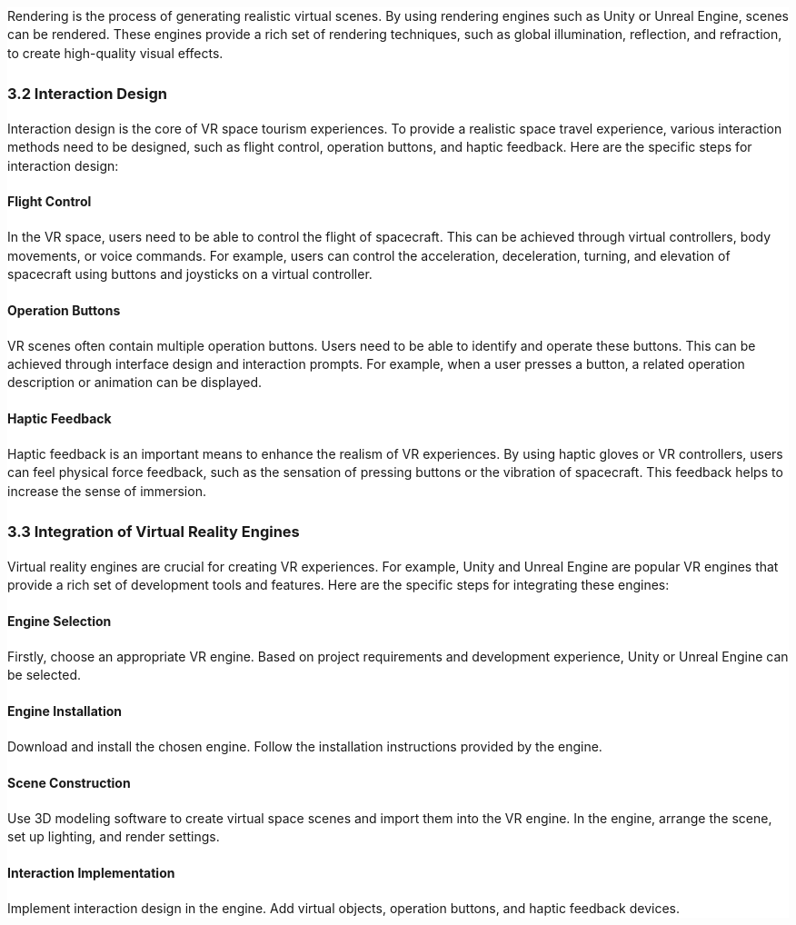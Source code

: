 Rendering is the process of generating realistic virtual scenes. By using rendering engines such as Unity or Unreal Engine, scenes can be rendered. These engines provide a rich set of rendering techniques, such as global illumination, reflection, and refraction, to create high-quality visual effects.

### 3.2 Interaction Design

Interaction design is the core of VR space tourism experiences. To provide a realistic space travel experience, various interaction methods need to be designed, such as flight control, operation buttons, and haptic feedback. Here are the specific steps for interaction design:

#### Flight Control

In the VR space, users need to be able to control the flight of spacecraft. This can be achieved through virtual controllers, body movements, or voice commands. For example, users can control the acceleration, deceleration, turning, and elevation of spacecraft using buttons and joysticks on a virtual controller.

#### Operation Buttons

VR scenes often contain multiple operation buttons. Users need to be able to identify and operate these buttons. This can be achieved through interface design and interaction prompts. For example, when a user presses a button, a related operation description or animation can be displayed.

#### Haptic Feedback

Haptic feedback is an important means to enhance the realism of VR experiences. By using haptic gloves or VR controllers, users can feel physical force feedback, such as the sensation of pressing buttons or the vibration of spacecraft. This feedback helps to increase the sense of immersion.

### 3.3 Integration of Virtual Reality Engines

Virtual reality engines are crucial for creating VR experiences. For example, Unity and Unreal Engine are popular VR engines that provide a rich set of development tools and features. Here are the specific steps for integrating these engines:

#### Engine Selection

Firstly, choose an appropriate VR engine. Based on project requirements and development experience, Unity or Unreal Engine can be selected.

#### Engine Installation

Download and install the chosen engine. Follow the installation instructions provided by the engine.

#### Scene Construction

Use 3D modeling software to create virtual space scenes and import them into the VR engine. In the engine, arrange the scene, set up lighting, and render settings.

#### Interaction Implementation

Implement interaction design in the engine. Add virtual objects, operation buttons, and haptic feedback devices.
